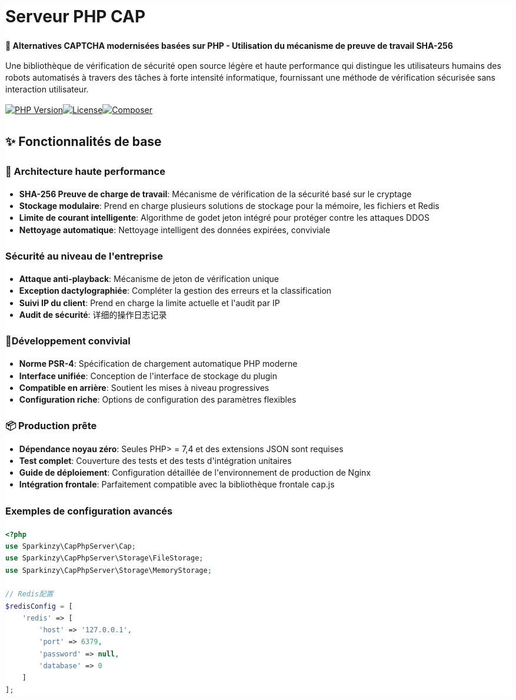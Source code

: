 # Serveur PHP CAP

**🔐 Alternatives CAPTCHA modernisées basées sur PHP - Utilisation du mécanisme de preuve de travail SHA-256**

Une bibliothèque de vérification de sécurité open source légère et haute performance qui distingue les utilisateurs humains des robots automatisés à travers des tâches à forte intensité informatique, fournissant une méthode de vérification sécurisée sans interaction utilisateur.

[![PHP Version](https://img.shields.io/badge/PHP-%3E%3D7.4-blue)](https://php.net)[![License](https://img.shields.io/badge/License-Apache%202.0-green.svg)](https://opensource.org/licenses/Apache-2.0)[![Composer](https://img.shields.io/badge/Composer-2.0.0-orange)](https://getcomposer.org)

## ✨ Fonctionnalités de base

### 🚀 Architecture haute performance

-   **SHA-256 Preuve de charge de travail**: Mécanisme de vérification de la sécurité basé sur le cryptage
-   **Stockage modulaire**: Prend en charge plusieurs solutions de stockage pour la mémoire, les fichiers et Redis
-   **Limite de courant intelligente**: Algorithme de godet jeton intégré pour protéger contre les attaques DDOS
-   **Nettoyage automatique**: Nettoyage intelligent des données expirées, conviviale

### Sécurité au niveau de l'entreprise

-   **Attaque anti-playback**: Mécanisme de jeton de vérification unique
-   **Exception dactylographiée**: Compléter la gestion des erreurs et la classification
-   **Suivi IP du client**: Prend en charge la limite actuelle et l'audit par IP
-   **Audit de sécurité**: 详细的操作日志记录

### 🔌Développement convivial

-   **Norme PSR-4**: Spécification de chargement automatique PHP moderne
-   **Interface unifiée**: Conception de l'interface de stockage du plugin
-   **Compatible en arrière**: Soutient les mises à niveau progressives
-   **Configuration riche**: Options de configuration des paramètres flexibles

### 📦 Production prête

-   **Dépendance noyau zéro**: Seules PHP> = 7,4 et des extensions JSON sont requises
-   **Test complet**: Couverture des tests et des tests d'intégration unitaires
-   **Guide de déploiement**: Configuration détaillée de l'environnement de production de Nginx
-   **Intégration frontale**: Parfaitement compatible avec la bibliothèque frontale cap.js

### Exemples de configuration avancés

```php
<?php
use Sparkinzy\CapPhpServer\Cap;
use Sparkinzy\CapPhpServer\Storage\FileStorage;
use Sparkinzy\CapPhpServer\Storage\MemoryStorage;

// Redis配置
$redisConfig = [
    'redis' => [
        'host' => '127.0.0.1',
        'port' => 6379,
        'password' => null,
        'database' => 0
    ]
];

```
